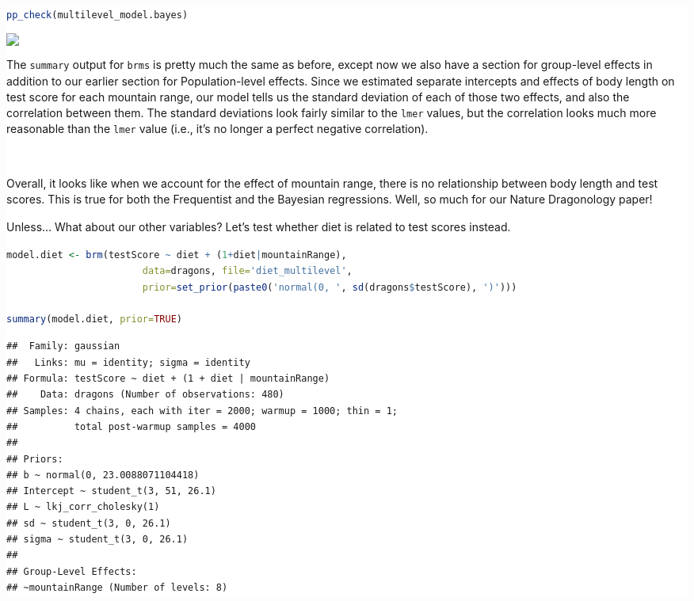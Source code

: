 ``` r
pp_check(multilevel_model.bayes)
```

<img src="/assets/images/2021-02-17-brms-intro/BRM_Multilevel-1.png" style="display: block; margin: auto;" />

The `summary` output for `brms` is pretty much the same as before,
except now we also have a section for group-level effects in addition to
our earlier section for Population-level effects. Since we estimated
separate intercepts and effects of body length on test score for each
mountain range, our model tells us the standard deviation of each of
those two effects, and also the correlation between them. The standard
deviations look fairly similar to the `lmer` values, but the correlation
looks much more reasonable than the `lmer` value (i.e., it’s no longer a
perfect negative correlation).

<br>

Overall, it looks like when we account for the effect of mountain range,
there is no relationship between body length and test scores. This is
true for both the Frequentist and the Bayesian regressions. Well, so
much for our Nature Dragonology paper!

Unless… What about our other variables? Let’s test whether diet is
related to test scores instead.

``` r
model.diet <- brm(testScore ~ diet + (1+diet|mountainRange),
                        data=dragons, file='diet_multilevel',
                        prior=set_prior(paste0('normal(0, ', sd(dragons$testScore), ')')))

summary(model.diet, prior=TRUE)
```

    ##  Family: gaussian 
    ##   Links: mu = identity; sigma = identity 
    ## Formula: testScore ~ diet + (1 + diet | mountainRange) 
    ##    Data: dragons (Number of observations: 480) 
    ## Samples: 4 chains, each with iter = 2000; warmup = 1000; thin = 1;
    ##          total post-warmup samples = 4000
    ## 
    ## Priors: 
    ## b ~ normal(0, 23.0088071104418)
    ## Intercept ~ student_t(3, 51, 26.1)
    ## L ~ lkj_corr_cholesky(1)
    ## sd ~ student_t(3, 0, 26.1)
    ## sigma ~ student_t(3, 0, 26.1)
    ## 
    ## Group-Level Effects: 
    ## ~mountainRange (Number of levels: 8) 